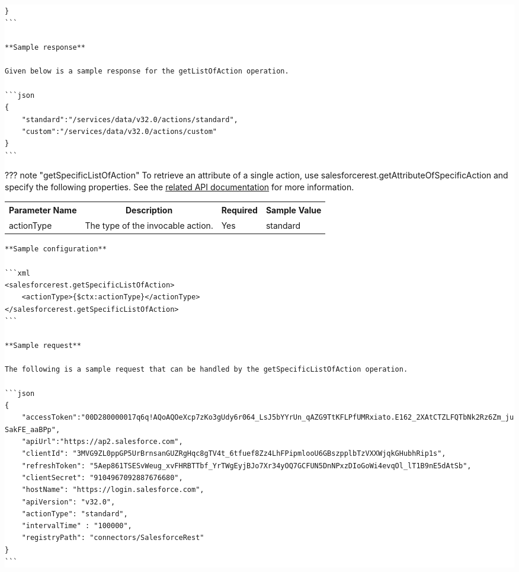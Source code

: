     }
    ```

    **Sample response**

    Given below is a sample response for the getListOfAction operation.

    ```json
    {
        "standard":"/services/data/v32.0/actions/standard",
        "custom":"/services/data/v32.0/actions/custom"
    }
    ```

??? note "getSpecificListOfAction"
    To retrieve an attribute of a single action, use salesforcerest.getAttributeOfSpecificAction and specify the following properties. See the [related API documentation](https://developer.salesforce.com/docs/atlas.en-us.api_rest.meta/api_rest/resources_actions_invocable_standard.htm) for more information.
    <table>
        <tr>
            <th>Parameter Name</th>
            <th>Description</th>
            <th>Required</th>
            <th>Sample Value</th>
        </tr>
        <tr>
            <td>actionType</td>
            <td>The type of the invocable action.</td>
            <td>Yes</td>
            <td>standard</td>
        </tr>
    </table>

    **Sample configuration**

    ```xml
    <salesforcerest.getSpecificListOfAction>
        <actionType>{$ctx:actionType}</actionType>
    </salesforcerest.getSpecificListOfAction>
    ```
    
    **Sample request**

    The following is a sample request that can be handled by the getSpecificListOfAction operation.

    ```json
    {
        "accessToken":"00D280000017q6q!AQoAQOeXcp7zKo3gUdy6r064_LsJ5bYYrUn_qAZG9TtKFLPfUMRxiato.E162_2XAtCTZLFQTbNk2Rz6Zm_juSakFE_aaBPp",
        "apiUrl":"https://ap2.salesforce.com",
        "clientId": "3MVG9ZL0ppGP5UrBrnsanGUZRgHqc8gTV4t_6tfuef8Zz4LhFPipmlooU6GBszpplbTzVXXWjqkGHubhRip1s",
        "refreshToken": "5Aep861TSESvWeug_xvFHRBTTbf_YrTWgEyjBJo7Xr34yOQ7GCFUN5DnNPxzDIoGoWi4evqOl_lT1B9nE5dAtSb",
        "clientSecret": "9104967092887676680",
        "hostName": "https://login.salesforce.com",
        "apiVersion": "v32.0",
        "actionType": "standard",
        "intervalTime" : "100000",
        "registryPath": "connectors/SalesforceRest"
    }
    ```
